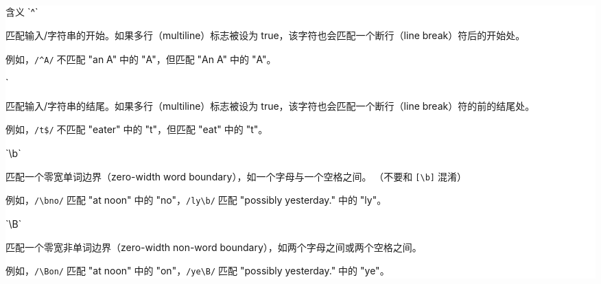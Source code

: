 <th>含义</th>

</tr>

<tr>

<td>`^`</td>

<td>

匹配输入/字符串的开始。如果多行（multiline）标志被设为 true，该字符也会匹配一个断行（line break）符后的开始处。

例如，`/^A/` 不匹配 "an A" 中的 "A"，但匹配 "An A" 中的 "A"。

</td>

</tr>

<tr>

<td>`<td</td>

<td>

匹配输入/字符串的结尾。如果多行（multiline）标志被设为 true，该字符也会匹配一个断行（line break）符的前的结尾处。

例如，`/t$/` 不匹配 "eater" 中的 "t"，但匹配 "eat" 中的 "t"。

</td>

</tr>

<tr>

<td>`\b`</td>

<td>

匹配一个零宽单词边界（zero-width word boundary），如一个字母与一个空格之间。 （不要和 `[\b]` 混淆）

例如，`/\bno/` 匹配 "at noon" 中的 "no"，`/ly\b/` 匹配 "possibly yesterday." 中的 "ly"。

</td>

</tr>

<tr>

<td>`\B`</td>

<td>

匹配一个零宽非单词边界（zero-width non-word boundary），如两个字母之间或两个空格之间。

例如，`/\Bon/` 匹配 "at noon" 中的 "on"，`/ye\B/` 匹配 "possibly yesterday." 中的 "ye"。

</td>

</tr>

</tbody>

<tbody>

<tr id="grouping-back-references">
